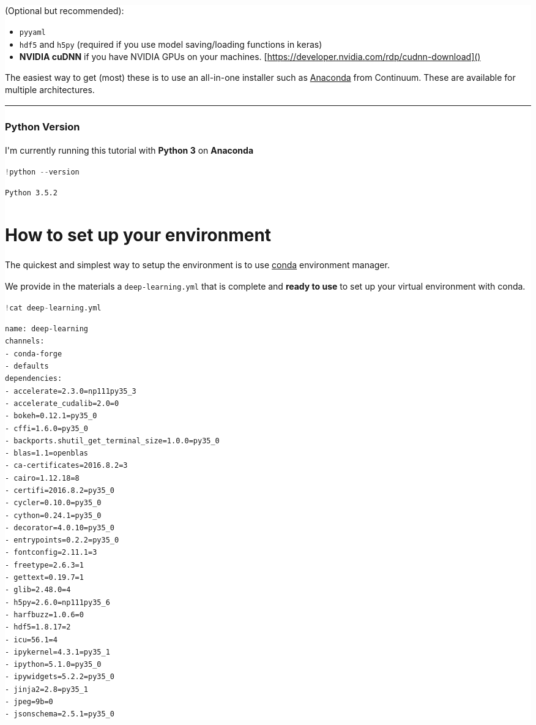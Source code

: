 (Optional but recommended):

- `pyyaml`
- `hdf5` and `h5py` (required if you use model saving/loading functions in keras)
- **NVIDIA cuDNN** if you have NVIDIA GPUs on your machines.
    [https://developer.nvidia.com/rdp/cudnn-download]()

The easiest way to get (most) these is to use an all-in-one installer such as [Anaconda](http://www.continuum.io/downloads) from Continuum. These are available for multiple architectures.

---

### Python Version

I'm currently running this tutorial with **Python 3** on **Anaconda**


```python
!python --version
```

    Python 3.5.2


# How to set up your environment

The quickest and simplest way to setup the environment is to use [conda](https://store.continuum.io) environment manager. 

We provide in the materials a `deep-learning.yml` that is complete and **ready to use** to set up your virtual environment with conda.


```python
!cat deep-learning.yml
```

    name: deep-learning
    channels:
    - conda-forge
    - defaults
    dependencies:
    - accelerate=2.3.0=np111py35_3
    - accelerate_cudalib=2.0=0
    - bokeh=0.12.1=py35_0
    - cffi=1.6.0=py35_0
    - backports.shutil_get_terminal_size=1.0.0=py35_0
    - blas=1.1=openblas
    - ca-certificates=2016.8.2=3
    - cairo=1.12.18=8
    - certifi=2016.8.2=py35_0
    - cycler=0.10.0=py35_0
    - cython=0.24.1=py35_0
    - decorator=4.0.10=py35_0
    - entrypoints=0.2.2=py35_0
    - fontconfig=2.11.1=3
    - freetype=2.6.3=1
    - gettext=0.19.7=1
    - glib=2.48.0=4
    - h5py=2.6.0=np111py35_6
    - harfbuzz=1.0.6=0
    - hdf5=1.8.17=2
    - icu=56.1=4
    - ipykernel=4.3.1=py35_1
    - ipython=5.1.0=py35_0
    - ipywidgets=5.2.2=py35_0
    - jinja2=2.8=py35_1
    - jpeg=9b=0
    - jsonschema=2.5.1=py35_0